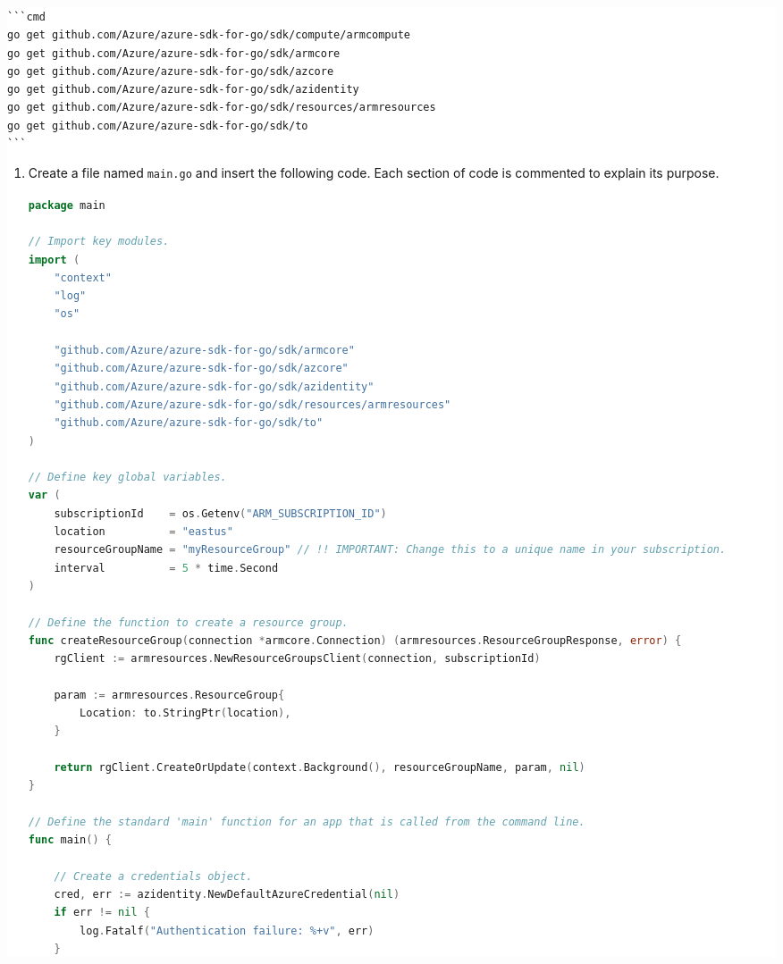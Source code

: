     ```cmd
    go get github.com/Azure/azure-sdk-for-go/sdk/compute/armcompute
    go get github.com/Azure/azure-sdk-for-go/sdk/armcore
    go get github.com/Azure/azure-sdk-for-go/sdk/azcore
    go get github.com/Azure/azure-sdk-for-go/sdk/azidentity
    go get github.com/Azure/azure-sdk-for-go/sdk/resources/armresources
    go get github.com/Azure/azure-sdk-for-go/sdk/to
    ```

1. Create a file named `main.go` and insert the following code. Each section of code is commented to explain its purpose.

    ```go
    package main
    
    // Import key modules.
    import (
    	"context"
    	"log"
    	"os"
    
    	"github.com/Azure/azure-sdk-for-go/sdk/armcore"
    	"github.com/Azure/azure-sdk-for-go/sdk/azcore"
    	"github.com/Azure/azure-sdk-for-go/sdk/azidentity"
    	"github.com/Azure/azure-sdk-for-go/sdk/resources/armresources"
    	"github.com/Azure/azure-sdk-for-go/sdk/to"
    )
    
    // Define key global variables.
    var (
    	subscriptionId    = os.Getenv("ARM_SUBSCRIPTION_ID")
    	location          = "eastus"
    	resourceGroupName = "myResourceGroup" // !! IMPORTANT: Change this to a unique name in your subscription.
        interval          = 5 * time.Second
    )
    
    // Define the function to create a resource group.
    func createResourceGroup(connection *armcore.Connection) (armresources.ResourceGroupResponse, error) {
    	rgClient := armresources.NewResourceGroupsClient(connection, subscriptionId)
    
    	param := armresources.ResourceGroup{
    		Location: to.StringPtr(location),
    	}
    
    	return rgClient.CreateOrUpdate(context.Background(), resourceGroupName, param, nil)
    }
    
    // Define the standard 'main' function for an app that is called from the command line.
    func main() {
    
    	// Create a credentials object.
    	cred, err := azidentity.NewDefaultAzureCredential(nil)
    	if err != nil {
    		log.Fatalf("Authentication failure: %+v", err)
    	}
    